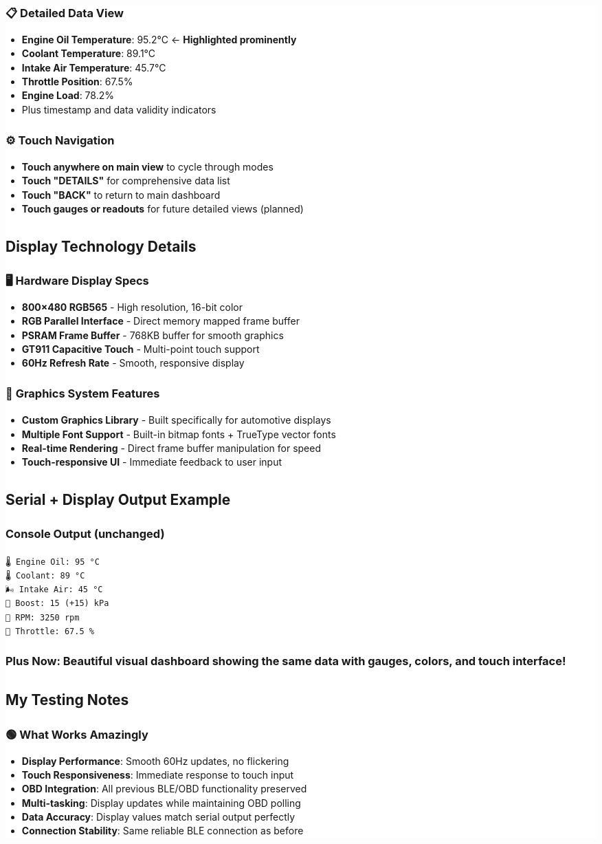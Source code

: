 ### 📋 **Detailed Data View**
- **Engine Oil Temperature**: 95.2°C ← **Highlighted prominently**
- **Coolant Temperature**: 89.1°C
- **Intake Air Temperature**: 45.7°C
- **Throttle Position**: 67.5%
- **Engine Load**: 78.2%
- Plus timestamp and data validity indicators

### ⚙️ **Touch Navigation**
- **Touch anywhere on main view** to cycle through modes
- **Touch "DETAILS"** for comprehensive data list
- **Touch "BACK"** to return to main dashboard
- **Touch gauges or readouts** for future detailed views (planned)

## Display Technology Details

### 🖥️ **Hardware Display Specs**
- **800×480 RGB565** - High resolution, 16-bit color
- **RGB Parallel Interface** - Direct memory mapped frame buffer
- **PSRAM Frame Buffer** - 768KB buffer for smooth graphics
- **GT911 Capacitive Touch** - Multi-point touch support
- **60Hz Refresh Rate** - Smooth, responsive display

### 🎨 **Graphics System Features**
- **Custom Graphics Library** - Built specifically for automotive displays
- **Multiple Font Support** - Built-in bitmap fonts + TrueType vector fonts
- **Real-time Rendering** - Direct frame buffer manipulation for speed
- **Touch-responsive UI** - Immediate feedback to user input

## Serial + Display Output Example

### Console Output (unchanged)
```
🌡️ Engine Oil: 95 °C  
🌡️ Coolant: 89 °C
🌬️ Intake Air: 45 °C
💨 Boost: 15 (+15) kPa
🔧 RPM: 3250 rpm
🎯 Throttle: 67.5 %
```

### **Plus Now**: Beautiful visual dashboard showing the same data with gauges, colors, and touch interface!

## My Testing Notes

### 🟢 **What Works Amazingly**
- **Display Performance**: Smooth 60Hz updates, no flickering
- **Touch Responsiveness**: Immediate response to touch input
- **OBD Integration**: All previous BLE/OBD functionality preserved
- **Multi-tasking**: Display updates while maintaining OBD polling
- **Data Accuracy**: Display values match serial output perfectly
- **Connection Stability**: Same reliable BLE connection as before
